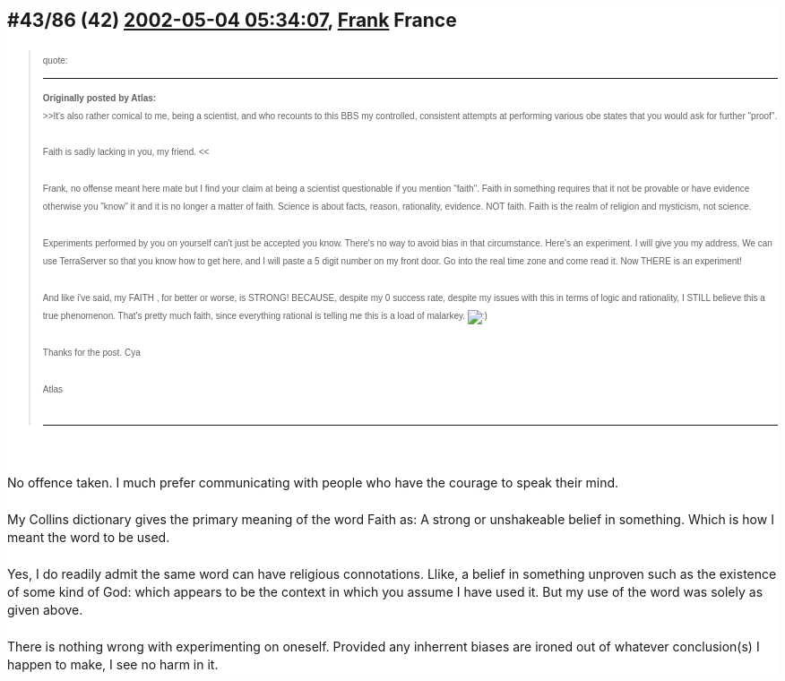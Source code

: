 ## \#43/86 (42) [2002-05-04 05:34:07](https://www.astralpulse.com/forums/index.php?msg=4485), [Frank](https://www.astralpulse.com/forums/profile/?u=359) France ##
<section>
<blockquote id="quote">
 <font face='"Arial"' id="quote" size="1">
  quote:
  <hr height="1" id="quote" noshade=""/>
  <b>
   Originally posted by Atlas:
  </b>
  <br>
  &gt;&gt;It's also rather comical to me, being a scientist, and who recounts to this BBS my controlled, consistent attempts at performing various obe states that you would ask for further "proof".
  <br>
  <br>
  Faith is sadly lacking in you, my friend. &lt;&lt;
  <br>
  <br>
  Frank, no offense meant here mate but I find your claim at being a scientist questionable if you mention "faith". Faith in something requires that it not be provable or have evidence otherwise you "know" it and it is no longer a matter of faith. Science is about facts, reason, rationality, evidence. NOT faith. Faith is the realm of religion and mysticism, not science.
  <br>
  <br>
  Experiments performed by you on yourself can't just be accepted you know. There's no way to avoid bias in that circumstance. Here's an experiment. I will give you my address, We can use TerraServer so that you know how to get here, and I will paste a 5 digit number on my front door. Go into the real time zone and come read it. Now THERE is an experiment!
  <br>
  <br>
  And like i've said, my FAITH , for better or worse, is STRONG! BECAUSE, despite my 0 success rate, despite my issues with this in terms of logic and rationality, I STILL believe this a true phenomenon. That's pretty much faith, since everything rational is telling me this is a load of malarkey.
  <img alt=":)" class="smiley" src="https://www.astralpulse.com/forums/Smileys/fugue/smiley.png" title="Smiley"/>
  <br>
  <br>
  Thanks for the post. Cya
  <br>
  <br>
  Atlas
  <br>
  <br>
  <hr height="1" id="quote" noshade=""/>
 </font>
</blockquote>
<br>
<br>
No offence taken. I much prefer communicating with people who have the courage to speak their mind.
<br>
<br>
My Collins dictionary gives the primary meaning of the word Faith as: A strong or unshakeable belief in something. Which is how I meant the word to be used.
<br>
<br>
Yes, I do readily admit the same word can have religious connotations. Llike, a belief in something unproven such as the existence of some kind of God: which appears to be the context in which you assume I have used it. But my use of the word was solely as given above.
<br>
<br>
There is nothing wrong with experimenting on oneself. Provided any inherrent biases are ironed out of whatever conclusion(s) I happen to make, I see no harm in it.